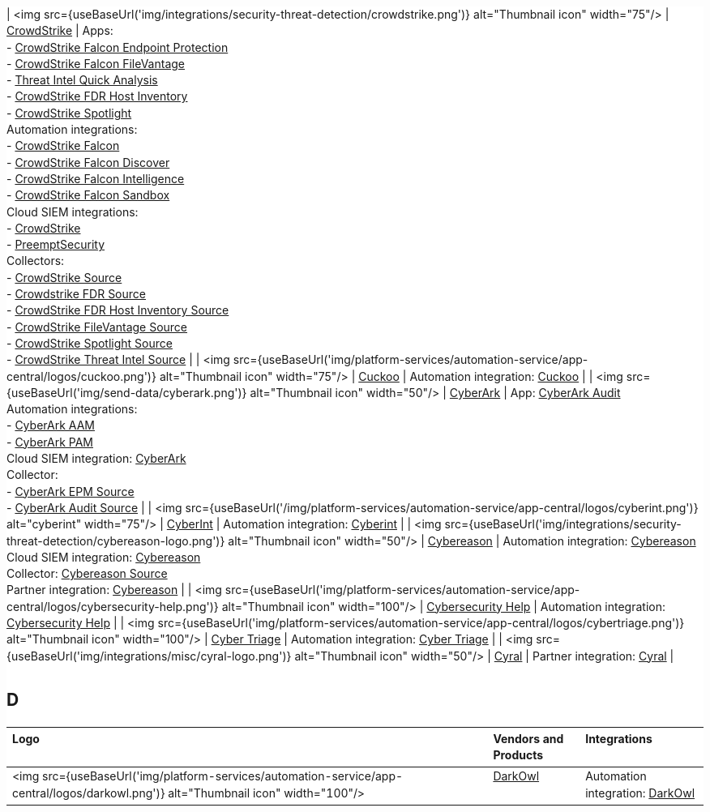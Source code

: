 |  <img src={useBaseUrl('img/integrations/security-threat-detection/crowdstrike.png')} alt="Thumbnail icon" width="75"/>   | [CrowdStrike](https://www.crowdstrike.com/)  | Apps: <br/>- [CrowdStrike Falcon Endpoint Protection](/docs/integrations/security-threat-detection/crowdstrike-falcon-endpoint-protection/) <br/>- [CrowdStrike Falcon FileVantage](/docs/integrations/saas-cloud/crowdstrike-falcon-filevantage/) <br/>- [Threat Intel Quick Analysis](/docs/integrations/security-threat-detection/threat-intel-quick-analysis/)	<br/>- [CrowdStrike FDR Host Inventory](/docs/integrations/saas-cloud/crowdstrike-fdr-host-inventory)  <br/>- [CrowdStrike Spotlight](/docs/integrations/saas-cloud/crowdstrike-spotlight) <br/>Automation integrations: <br/>- [CrowdStrike Falcon](/docs/platform-services/automation-service/app-central/integrations/crowdstrike-falcon/) <br/>- [CrowdStrike Falcon Discover](/docs/platform-services/automation-service/app-central/integrations/crowdstrike-falcon-discover/) <br/>-  [CrowdStrike Falcon Intelligence](/docs/platform-services/automation-service/app-central/integrations/crowdstrike-falcon-intelligence/) <br/>-  [CrowdStrike Falcon Sandbox](/docs/platform-services/automation-service/app-central/integrations/crowdstrike-falcon-sandbox/) <br/>Cloud SIEM integrations: <br/>- [CrowdStrike](https://github.com/SumoLogic/cloud-siem-content-catalog/blob/master/vendors/79ade329-b6d4-43ae-8db1-2a9cc45c0fb0.md) <br/>- [PreemptSecurity](https://github.com/SumoLogic/cloud-siem-content-catalog/blob/master/vendors/15c77a62-0fbb-4a60-9fae-ead49ec423f9.md) <br/>Collectors:<br/>- [CrowdStrike Source](/docs/send-data/hosted-collectors/cloud-to-cloud-integration-framework/crowdstrike-source/) <br/>- [Crowdstrike FDR Source](/docs/send-data/hosted-collectors/cloud-to-cloud-integration-framework/crowdstrike-fdr-source/)<br/>- [CrowdStrike FDR Host Inventory Source](/docs/send-data/hosted-collectors/cloud-to-cloud-integration-framework/crowdstrike-fdr-host-inventory-source/) <br/>- [CrowdStrike FileVantage Source](/docs/send-data/hosted-collectors/cloud-to-cloud-integration-framework/crowdstrike-filevantage-source/)<br/>- [CrowdStrike Spotlight Source](/docs/send-data/hosted-collectors/cloud-to-cloud-integration-framework/crowdstrike-spotlight-source/) <br/>- [CrowdStrike Threat Intel Source](/docs/send-data/hosted-collectors/cloud-to-cloud-integration-framework/crowdstrike-threat-intel-source/) |
| <img src={useBaseUrl('img/platform-services/automation-service/app-central/logos/cuckoo.png')} alt="Thumbnail icon" width="75"/>  | [Cuckoo](https://cuckoo.readthedocs.io/en/latest/#) | Automation integration: [Cuckoo](/docs/platform-services/automation-service/app-central/integrations/cuckoo/) |
|  <img src={useBaseUrl('img/send-data/cyberark.png')} alt="Thumbnail icon" width="50"/>   |  [CyberArk](https://www.cyberark.com/) | App: [CyberArk Audit](/docs/integrations/saas-cloud/cyberark-audit) <br/>Automation integrations: <br/>- [CyberArk AAM](/docs/platform-services/automation-service/app-central/integrations/cyberark-aam/) <br/>- [CyberArk PAM](/docs/platform-services/automation-service/app-central/integrations/cyberark-pam) <br/>Cloud SIEM integration: [CyberArk](https://github.com/SumoLogic/cloud-siem-content-catalog/blob/master/vendors/8a3d333e-ffad-49ed-9edd-0cf1c797b24f.md) <br/>Collector: <br/>- [CyberArk EPM Source](/docs/send-data/hosted-collectors/cloud-to-cloud-integration-framework/cyberark-source/)<br/>- [CyberArk Audit Source](/docs/send-data/hosted-collectors/cloud-to-cloud-integration-framework/cyberark-audit-source/) |
| <img src={useBaseUrl('/img/platform-services/automation-service/app-central/logos/cyberint.png')} alt="cyberint" width="75"/>  | [CyberInt](https://cyberint.com/)  | Automation integration: [Cyberint](/docs/platform-services/automation-service/app-central/integrations/cyberint)  |
|  <img src={useBaseUrl('img/integrations/security-threat-detection/cybereason-logo.png')} alt="Thumbnail icon" width="50"/>   |  [Cybereason](https://www.cybereason.com/) | Automation integration: [Cybereason](/docs/platform-services/automation-service/app-central/integrations/cybereason/) <br/>Cloud SIEM integration: [Cybereason](https://github.com/SumoLogic/cloud-siem-content-catalog/blob/master/vendors/1a51cb88-ebc9-4655-bce4-3d788bf19e89.md) <br/>Collector: [Cybereason Source](/docs/send-data/hosted-collectors/cloud-to-cloud-integration-framework/cybereason-source/)	<br/>Partner integration: [Cybereason](https://github.com/SumoLogic/sumologic-public-partner-apps/tree/master/Cybereason) |
| <img src={useBaseUrl('img/platform-services/automation-service/app-central/logos/cybersecurity-help.png')} alt="Thumbnail icon" width="100"/>  | [Cybersecurity Help](https://www.cybersecurity-help.cz/) | Automation integration: [Cybersecurity Help](/docs/platform-services/automation-service/app-central/integrations/cybersecurity-help/) |
| <img src={useBaseUrl('img/platform-services/automation-service/app-central/logos/cybertriage.png')} alt="Thumbnail icon" width="100"/> | [Cyber Triage](https://www.cybertriage.com/) | Automation integration: [Cyber Triage](/docs/platform-services/automation-service/app-central/integrations/cybertriage/) |
|  <img src={useBaseUrl('img/integrations/misc/cyral-logo.png')} alt="Thumbnail icon" width="50"/>   | [Cyral](https://cyral.com/)  | 	Partner integration: [Cyral](https://github.com/SumoLogic/sumologic-public-partner-apps/tree/master/Cyral)	 |

## D

| Logo | Vendors and Products | Integrations |
| :-- | :-- | :-- |
| <img src={useBaseUrl('img/platform-services/automation-service/app-central/logos/darkowl.png')} alt="Thumbnail icon" width="100"/> | [DarkOwl](https://www.darkowl.com/) | Automation integration: [DarkOwl](/docs/platform-services/automation-service/app-central/integrations/darkowl/) |
